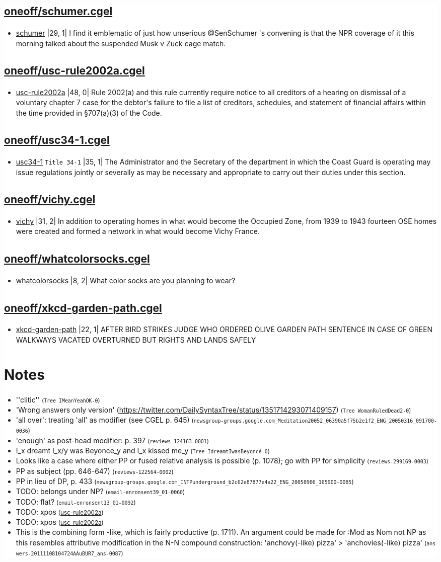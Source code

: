 ## [oneoff/schumer.cgel](datasets/oneoff/schumer.cgel)

- [schumer](datasets/oneoff/pdf/schumer.pdf) |29, 1| I find it emblematic of just how unserious @SenSchumer 's convening is that the NPR coverage of it this morning talked about the suspended Musk v Zuck cage match.

## [oneoff/usc-rule2002a.cgel](datasets/oneoff/usc-rule2002a.cgel)

- [usc-rule2002a](datasets/oneoff/pdf/usc-rule2002a.pdf) |48, 0| Rule 2002(a) and this rule currently require notice to all creditors of a hearing on dismissal of a voluntary chapter 7 case for the debtor's failure to file a list of creditors, schedules, and statement of financial affairs within the time provided in §707(a)(3) of the Code.

## [oneoff/usc34-1.cgel](datasets/oneoff/usc34-1.cgel)

- [usc34-1](datasets/oneoff/pdf/usc34-1.pdf) `Title 34-1` |35, 1| The Administrator and the Secretary of the department in which the Coast Guard is operating may issue regulations jointly or severally as may be necessary and appropriate to carry out their duties under this section.

## [oneoff/vichy.cgel](datasets/oneoff/vichy.cgel)

- [vichy](datasets/oneoff/pdf/vichy.pdf) |31, 2| In addition to operating homes in what would become the Occupied Zone, from 1939 to 1943 fourteen OSE homes were created and formed a network in what would become Vichy France.

## [oneoff/whatcolorsocks.cgel](datasets/oneoff/whatcolorsocks.cgel)

- [whatcolorsocks](datasets/oneoff/pdf/whatcolorsocks.pdf) |8, 2| What color socks are you planning to wear?

## [oneoff/xkcd-garden-path.cgel](datasets/oneoff/xkcd-garden-path.cgel)

- [xkcd-garden-path](datasets/oneoff/pdf/xkcd-garden-path.pdf) |22, 1| AFTER BIRD STRIKES JUDGE WHO ORDERED OLIVE GARDEN PATH SENTENCE IN CASE OF GREEN WALKWAYS VACATED OVERTURNED BUT RIGHTS AND LANDS SAFELY


# Notes

- ''clitic'' <small>(`Tree IMeanYeahOK-0`)</small>
- 'Wrong answers only version' (https://twitter.com/DailySyntaxTree/status/1351714293071409157) <small>(`Tree WomanRuledDead2-0`)</small>
- 'all over': treating 'all' as modifier (see CGEL p. 645) <small>(`newsgroup-groups.google.com_Meditation20052_06390a5f75b2e1f2_ENG_20050316_091700-0036`)</small>
- 'enough' as post-head modifier: p. 397 <small>(`reviews-124163-0001`)</small>
- I_x dreamt I_x/y was Beyonce_y and I_x kissed me_y <small>(`Tree IdreamtIwasBeyoncé-0`)</small>
- Looks like a case where either PP or fused relative analysis is possible (p. 1078); go with PP for simplicity <small>(`reviews-299169-0003`)</small>
- PP as subject (pp. 646-647) <small>(`reviews-122564-0002`)</small>
- PP in lieu of DP, p. 433 <small>(`newsgroup-groups.google.com_INTPunderground_b2c62e87877e4a22_ENG_20050906_165900-0085`)</small>
- TODO: belongs under NP? <small>(`email-enronsent39_01-0060`)</small>
- TODO: flat? <small>(`email-enronsent13_01-0092`)</small>
- TODO: xpos <small>([usc-rule2002a](datasets/oneoff/pdf/usc-rule2002a.pdf))</small>
- TODO: xpos <small>([usc-rule2002a](datasets/oneoff/pdf/usc-rule2002a.pdf))</small>
- This is the combining form -like, which is fairly productive (p. 1711). An argument could be made for :Mod as Nom not NP as this resembles attributive modification in the N-N compound construction: 'anchovy(-like) pizza' > 'anchovies(-like) pizza' <small>(`answers-20111108104724AAuBUR7_ans-0087`)</small>